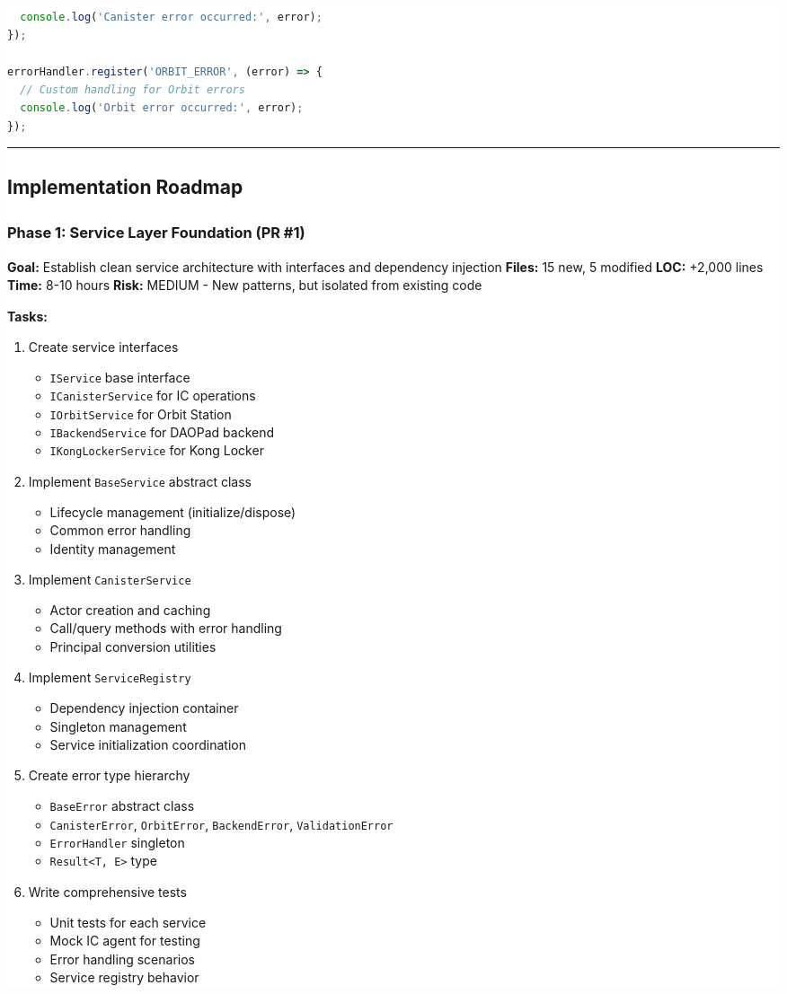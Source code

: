 ```typescript
  console.log('Canister error occurred:', error);
});

errorHandler.register('ORBIT_ERROR', (error) => {
  // Custom handling for Orbit errors
  console.log('Orbit error occurred:', error);
});
```

---

## Implementation Roadmap

### Phase 1: Service Layer Foundation (PR #1)
**Goal:** Establish clean service architecture with interfaces and dependency injection
**Files:** 15 new, 5 modified
**LOC:** +2,000 lines
**Time:** 8-10 hours
**Risk:** MEDIUM - New patterns, but isolated from existing code

**Tasks:**
1. Create service interfaces
   - `IService` base interface
   - `ICanisterService` for IC operations
   - `IOrbitService` for Orbit Station
   - `IBackendService` for DAOPad backend
   - `IKongLockerService` for Kong Locker

2. Implement `BaseService` abstract class
   - Lifecycle management (initialize/dispose)
   - Common error handling
   - Identity management

3. Implement `CanisterService`
   - Actor creation and caching
   - Call/query methods with error handling
   - Principal conversion utilities

4. Implement `ServiceRegistry`
   - Dependency injection container
   - Singleton management
   - Service initialization coordination

5. Create error type hierarchy
   - `BaseError` abstract class
   - `CanisterError`, `OrbitError`, `BackendError`, `ValidationError`
   - `ErrorHandler` singleton
   - `Result<T, E>` type

6. Write comprehensive tests
   - Unit tests for each service
   - Mock IC agent for testing
   - Error handling scenarios
   - Service registry behavior
